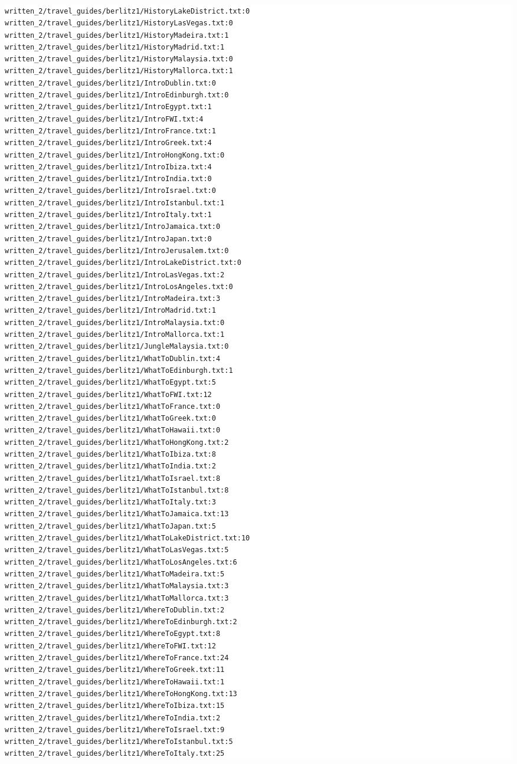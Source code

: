```
written_2/travel_guides/berlitz1/HistoryLakeDistrict.txt:0
written_2/travel_guides/berlitz1/HistoryLasVegas.txt:0
written_2/travel_guides/berlitz1/HistoryMadeira.txt:1
written_2/travel_guides/berlitz1/HistoryMadrid.txt:1
written_2/travel_guides/berlitz1/HistoryMalaysia.txt:0
written_2/travel_guides/berlitz1/HistoryMallorca.txt:1
written_2/travel_guides/berlitz1/IntroDublin.txt:0
written_2/travel_guides/berlitz1/IntroEdinburgh.txt:0
written_2/travel_guides/berlitz1/IntroEgypt.txt:1
written_2/travel_guides/berlitz1/IntroFWI.txt:4
written_2/travel_guides/berlitz1/IntroFrance.txt:1
written_2/travel_guides/berlitz1/IntroGreek.txt:4
written_2/travel_guides/berlitz1/IntroHongKong.txt:0
written_2/travel_guides/berlitz1/IntroIbiza.txt:4
written_2/travel_guides/berlitz1/IntroIndia.txt:0
written_2/travel_guides/berlitz1/IntroIsrael.txt:0
written_2/travel_guides/berlitz1/IntroIstanbul.txt:1
written_2/travel_guides/berlitz1/IntroItaly.txt:1
written_2/travel_guides/berlitz1/IntroJamaica.txt:0
written_2/travel_guides/berlitz1/IntroJapan.txt:0
written_2/travel_guides/berlitz1/IntroJerusalem.txt:0
written_2/travel_guides/berlitz1/IntroLakeDistrict.txt:0
written_2/travel_guides/berlitz1/IntroLasVegas.txt:2
written_2/travel_guides/berlitz1/IntroLosAngeles.txt:0
written_2/travel_guides/berlitz1/IntroMadeira.txt:3
written_2/travel_guides/berlitz1/IntroMadrid.txt:1
written_2/travel_guides/berlitz1/IntroMalaysia.txt:0
written_2/travel_guides/berlitz1/IntroMallorca.txt:1
written_2/travel_guides/berlitz1/JungleMalaysia.txt:0
written_2/travel_guides/berlitz1/WhatToDublin.txt:4
written_2/travel_guides/berlitz1/WhatToEdinburgh.txt:1
written_2/travel_guides/berlitz1/WhatToEgypt.txt:5
written_2/travel_guides/berlitz1/WhatToFWI.txt:12
written_2/travel_guides/berlitz1/WhatToFrance.txt:0
written_2/travel_guides/berlitz1/WhatToGreek.txt:0
written_2/travel_guides/berlitz1/WhatToHawaii.txt:0
written_2/travel_guides/berlitz1/WhatToHongKong.txt:2
written_2/travel_guides/berlitz1/WhatToIbiza.txt:8
written_2/travel_guides/berlitz1/WhatToIndia.txt:2
written_2/travel_guides/berlitz1/WhatToIsrael.txt:8
written_2/travel_guides/berlitz1/WhatToIstanbul.txt:8
written_2/travel_guides/berlitz1/WhatToItaly.txt:3
written_2/travel_guides/berlitz1/WhatToJamaica.txt:13
written_2/travel_guides/berlitz1/WhatToJapan.txt:5
written_2/travel_guides/berlitz1/WhatToLakeDistrict.txt:10
written_2/travel_guides/berlitz1/WhatToLasVegas.txt:5
written_2/travel_guides/berlitz1/WhatToLosAngeles.txt:6
written_2/travel_guides/berlitz1/WhatToMadeira.txt:5
written_2/travel_guides/berlitz1/WhatToMalaysia.txt:3
written_2/travel_guides/berlitz1/WhatToMallorca.txt:3
written_2/travel_guides/berlitz1/WhereToDublin.txt:2
written_2/travel_guides/berlitz1/WhereToEdinburgh.txt:2
written_2/travel_guides/berlitz1/WhereToEgypt.txt:8
written_2/travel_guides/berlitz1/WhereToFWI.txt:12
written_2/travel_guides/berlitz1/WhereToFrance.txt:24
written_2/travel_guides/berlitz1/WhereToGreek.txt:11
written_2/travel_guides/berlitz1/WhereToHawaii.txt:1
written_2/travel_guides/berlitz1/WhereToHongKong.txt:13
written_2/travel_guides/berlitz1/WhereToIbiza.txt:15
written_2/travel_guides/berlitz1/WhereToIndia.txt:2
written_2/travel_guides/berlitz1/WhereToIsrael.txt:9
written_2/travel_guides/berlitz1/WhereToIstanbul.txt:5
written_2/travel_guides/berlitz1/WhereToItaly.txt:25
```